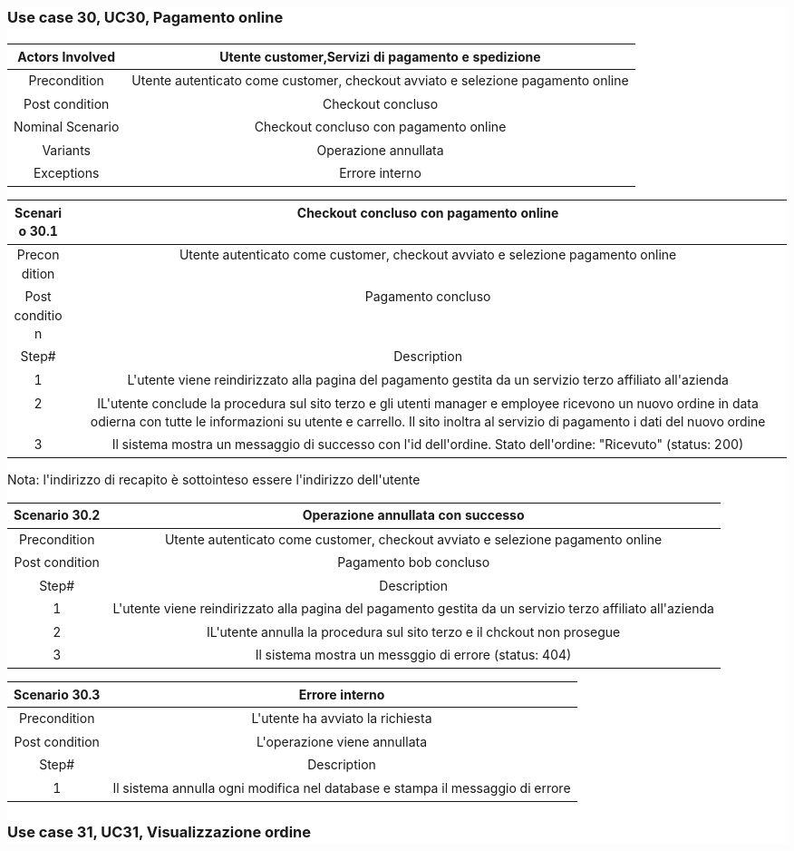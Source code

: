 ### Use case 30, UC30, Pagamento online

| Actors Involved  |                     Utente customer,Servizi di pagamento e spedizione      |
| :--------------: | :------------------------------------------------------------------: |
|   Precondition   |  Utente autenticato come customer, checkout avviato e selezione pagamento online     |
|  Post condition  |  Checkout concluso                  |
| Nominal Scenario |  Checkout concluso  con pagamento online |
|     Variants     |  Operazione annullata |
|    Exceptions    |  Errore interno |

|  Scenario 30.1 | Checkout concluso con pagamento online |
| :------------: | :------------------------------------------------------------------------: |
|   Precondition   |  Utente autenticato come customer, checkout avviato e selezione pagamento online           |
|  Post condition  |  Pagamento concluso                   |
|     Step#      |                                Description                                 |
|       1        | L'utente viene reindirizzato alla pagina del pagamento gestita da un servizio terzo affiliato all'azienda |
|       2        | IL'utente conclude la procedura sul sito terzo e gli utenti manager e employee ricevono un nuovo ordine in data odierna con tutte le informazioni su utente e carrello. Il sito inoltra al servizio di pagamento i dati del nuovo ordine |
|       3        | Il sistema mostra un messaggio di successo con l'id dell'ordine. Stato dell'ordine: "Ricevuto" (status: 200) |

Nota: l'indirizzo di recapito è sottointeso essere l'indirizzo dell'utente

|  Scenario 30.2 | Operazione annullata con successo |
| :------------: | :------------------------------------------------------------------------: |
|   Precondition   |  Utente autenticato come customer, checkout avviato e selezione pagamento online           |
|  Post condition  |  Pagamento bob concluso                   |
|     Step#      |                                Description                                 |
|       1        | L'utente viene reindirizzato alla pagina del pagamento gestita da un servizio terzo affiliato all'azienda |
|       2        | IL'utente annulla la procedura sul sito terzo e il chckout non prosegue |
|       3        | Il sistema mostra un messggio di errore (status: 404) |

| Scenario 30.3 | Errore interno |
| :------------: | :----------------------------------------------------------------------: |
| Precondition   | L'utente ha avviato la richiesta |
| Post condition | L'operazione viene annullata |
|     Step#      |   Description    |
|       1        | Il sistema annulla ogni modifica nel database e stampa il messaggio di errore |

### Use case 31, UC31, Visualizzazione ordine
